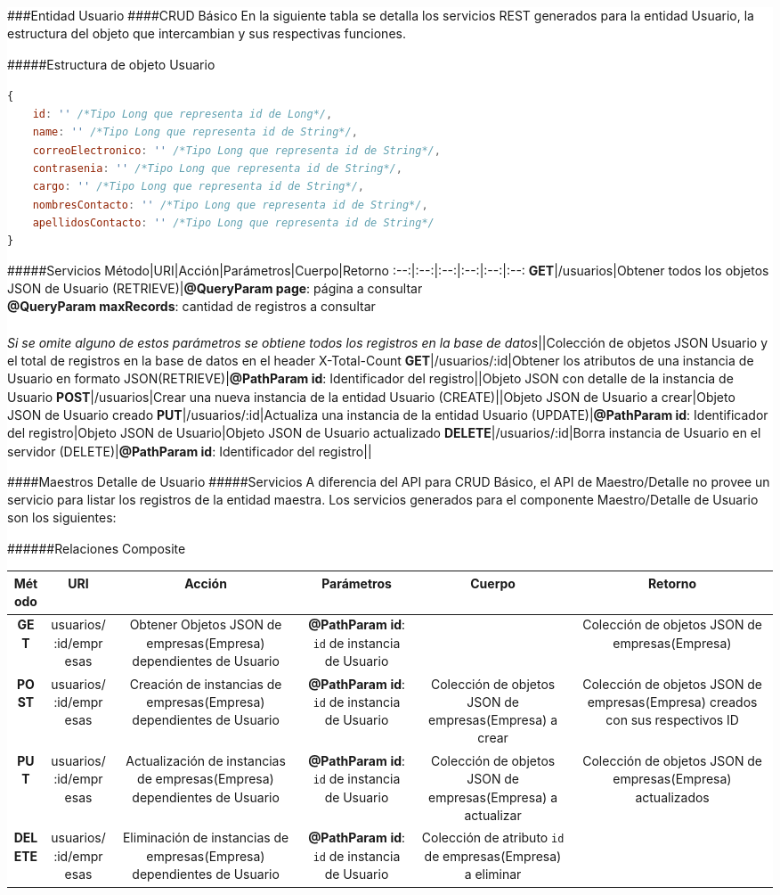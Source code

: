 ###Entidad Usuario
####CRUD Básico
En la siguiente tabla se detalla los servicios REST generados para la entidad Usuario, la estructura del objeto que intercambian y sus respectivas funciones.

#####Estructura de objeto Usuario
```javascript
{
    id: '' /*Tipo Long que representa id de Long*/,
    name: '' /*Tipo Long que representa id de String*/,
    correoElectronico: '' /*Tipo Long que representa id de String*/,
    contrasenia: '' /*Tipo Long que representa id de String*/,
    cargo: '' /*Tipo Long que representa id de String*/,
    nombresContacto: '' /*Tipo Long que representa id de String*/,
    apellidosContacto: '' /*Tipo Long que representa id de String*/
}
```
#####Servicios
Método|URI|Acción|Parámetros|Cuerpo|Retorno
:--:|:--:|:--:|:--:|:--:|:--:
**GET**|/usuarios|Obtener todos los objetos JSON de Usuario (RETRIEVE)|**@QueryParam page**: página a consultar<br>**@QueryParam maxRecords**: cantidad de registros a consultar<br><br>*Si se omite alguno de estos parámetros se obtiene todos los registros en la base de datos*||Colección de objetos JSON Usuario y el total de registros en la base de datos en el header X-Total-Count
**GET**|/usuarios/:id|Obtener los atributos de una instancia de Usuario en formato JSON(RETRIEVE)|**@PathParam id**: Identificador del registro||Objeto JSON con detalle de la instancia de Usuario
**POST**|/usuarios|Crear una nueva instancia de la entidad Usuario (CREATE)||Objeto JSON de Usuario a crear|Objeto JSON de Usuario creado
**PUT**|/usuarios/:id|Actualiza una instancia de la entidad Usuario (UPDATE)|**@PathParam id**: Identificador del registro|Objeto JSON de Usuario|Objeto JSON de Usuario actualizado
**DELETE**|/usuarios/:id|Borra instancia de Usuario en el servidor (DELETE)|<strong>@PathParam id</strong>: Identificador del registro||

####Maestros Detalle de Usuario
#####Servicios
A diferencia del API para CRUD Básico, el API de Maestro/Detalle no provee un servicio para listar los registros de la entidad maestra. Los servicios generados para el componente Maestro/Detalle de Usuario son los siguientes:

######Relaciones Composite

Método|URI|Acción|Parámetros|Cuerpo|Retorno
:--:|:--:|:--:|:--:|:--:|:--:
**GET**|usuarios/:id/empresas|Obtener Objetos JSON de empresas(Empresa) dependientes de Usuario|**@PathParam id**: `id` de instancia de Usuario||Colección de objetos JSON de empresas(Empresa)
**POST**|usuarios/:id/empresas|Creación de instancias de empresas(Empresa) dependientes de Usuario|**@PathParam id**: `id` de instancia de Usuario|Colección de objetos JSON de empresas(Empresa) a crear|Colección de objetos JSON de empresas(Empresa) creados con sus respectivos ID
**PUT**|usuarios/:id/empresas|Actualización de instancias de empresas(Empresa) dependientes de Usuario|**@PathParam id**: `id` de instancia de Usuario|Colección de objetos JSON de empresas(Empresa) a actualizar|Colección de objetos JSON de empresas(Empresa) actualizados
**DELETE**|usuarios/:id/empresas|Eliminación de instancias de empresas(Empresa) dependientes de Usuario|**@PathParam id**: `id` de instancia de Usuario|Colección de atributo `id` de empresas(Empresa) a eliminar|
